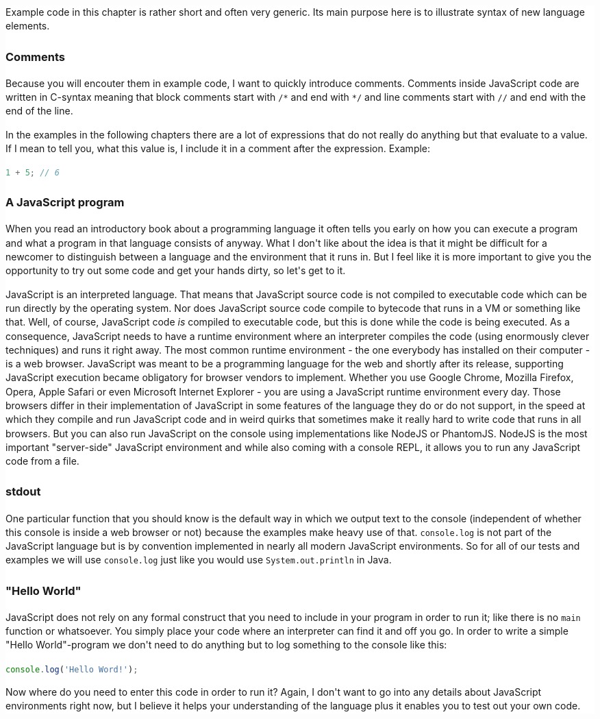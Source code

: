 Example code in this chapter is rather short and often very generic. Its main purpose here is to illustrate syntax of new language elements.

### Comments
Because you will encouter them in example code, I want to quickly introduce comments. Comments inside JavaScript code are written in C-syntax meaning that block comments start with `/*` and end with `*/` and line comments start with `//` and end with the end of the line. 

In the examples in the following chapters there are a lot of expressions that do not really do anything but that evaluate to a value. If I mean to tell you, what this value is, I include it in a comment after the expression. Example:
```javascript
1 + 5; // 6
```

### A JavaScript program
When you read an introductory book about a programming language it often tells you early on how you can execute a program and what a program in that language consists of anyway. What I don't like about the idea is that it might be difficult for a newcomer to distinguish between a language and the environment that it runs in. But I feel like it is more important to give you the opportunity to try out some code and get your hands dirty, so let's get to it.

JavaScript is an interpreted language. That means that JavaScript source code is not compiled to executable code which can be run directly by the operating system. Nor does JavaScript source code compile to bytecode that runs in a VM or something like that. Well, of course, JavaScript code *is* compiled to executable code, but this is done while the code is being executed. As a consequence, JavaScript needs to have a runtime environment where an interpreter compiles the code (using enormously clever techniques) and runs it right away. The most common runtime environment - the one everybody has installed on their computer - is a web browser. JavaScript was meant to be a programming language for the web and shortly after its release, supporting JavaScript execution became obligatory for browser vendors to implement. Whether you use Google Chrome, Mozilla Firefox, Opera, Apple Safari or even Microsoft Internet Explorer - you are using a JavaScript runtime environment every day. Those browsers differ in their implementation of JavaScript in some features of the language they do or do not support, in the speed at which they compile and run JavaScript code and in weird quirks that sometimes make it really hard to write code that runs in all browsers. But you can also run JavaScript on the console using implementations like NodeJS or PhantomJS. NodeJS is the most important "server-side" JavaScript environment and while also coming with a console REPL, it allows you to run any JavaScript code from a file.

### stdout
One particular function that you should know is the default way in which we output text to the console (independent of whether this console is inside a web browser or not) because the examples make heavy use of that. `console.log` is not part of the JavaScript language but is by convention implemented in nearly all modern JavaScript environments. So for all of our tests and examples we will use `console.log` just like you would use `System.out.println` in Java.

### "Hello World"
JavaScript does not rely on any formal construct that you need to include in your program in order to run it; like there is no `main` function or whatsoever. You simply place your code where an interpreter can find it and off you go. In order to write a simple "Hello World"-program we don't need to do anything but to log something to the console like this:
```javascript
console.log('Hello Word!');
```
Now where do you need to enter this code in order to run it? Again, I don't want to go into any details about JavaScript environments right now, but I believe it helps your understanding of the language plus it enables you to test out your own code.
